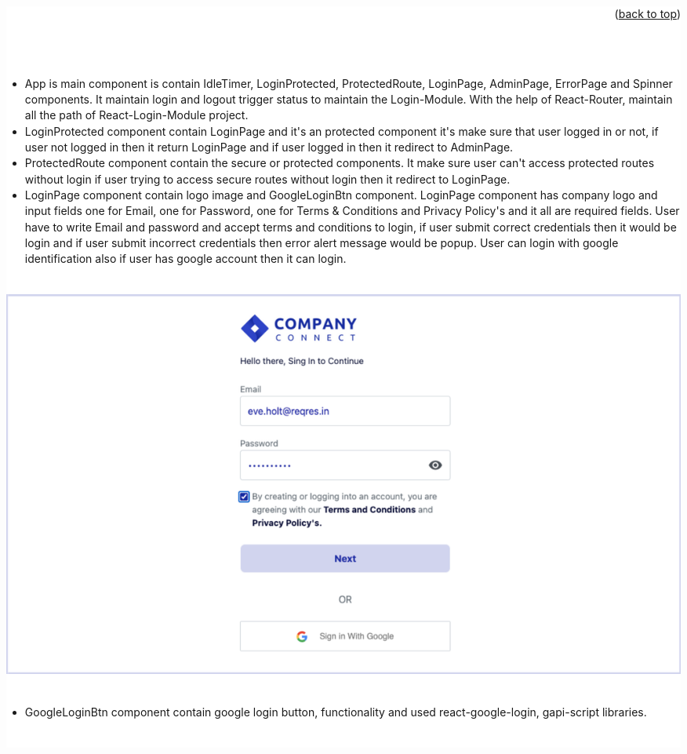 
<p align="right">(<a href="#top">back to top</a>)</p>
<br /><br />

- App is main component is contain IdleTimer, LoginProtected, ProtectedRoute, LoginPage, AdminPage, ErrorPage and Spinner components. It maintain login and logout trigger status to maintain the Login-Module. With the help of React-Router, maintain all the path of React-Login-Module project.
- LoginProtected component contain LoginPage and it's an protected component it's make sure that user logged in or not, if user not logged in then it return LoginPage and if user logged in then it redirect to AdminPage.
- ProtectedRoute component contain the secure or protected components. It make sure user can't access protected routes without login if user trying to access secure routes without login then it redirect to LoginPage.
- LoginPage component contain logo image and GoogleLoginBtn component. LoginPage component has company logo and input fields one for Email, one for Password, one for Terms & Conditions and Privacy Policy's and it all are required fields. User have to write Email and password and accept terms and conditions to login, if user submit correct credentials then it would be login and if user submit incorrect credentials then error alert message would be popup. User can login with google identification also if user has google account then it can login.
<br />
<div align="center">
    <img src="/images/loginPage.png">
</div>
<br />

- GoogleLoginBtn component contain google login button, functionality and used react-google-login, gapi-script libraries.
<br />
<div align="center">